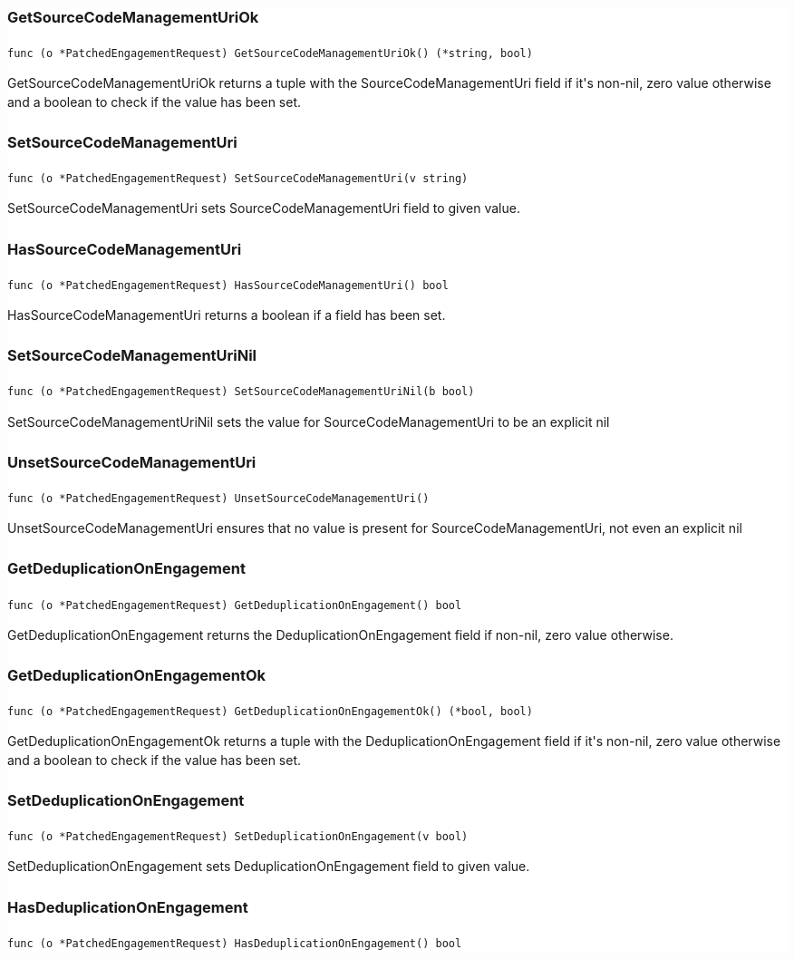### GetSourceCodeManagementUriOk

`func (o *PatchedEngagementRequest) GetSourceCodeManagementUriOk() (*string, bool)`

GetSourceCodeManagementUriOk returns a tuple with the SourceCodeManagementUri field if it's non-nil, zero value otherwise
and a boolean to check if the value has been set.

### SetSourceCodeManagementUri

`func (o *PatchedEngagementRequest) SetSourceCodeManagementUri(v string)`

SetSourceCodeManagementUri sets SourceCodeManagementUri field to given value.

### HasSourceCodeManagementUri

`func (o *PatchedEngagementRequest) HasSourceCodeManagementUri() bool`

HasSourceCodeManagementUri returns a boolean if a field has been set.

### SetSourceCodeManagementUriNil

`func (o *PatchedEngagementRequest) SetSourceCodeManagementUriNil(b bool)`

 SetSourceCodeManagementUriNil sets the value for SourceCodeManagementUri to be an explicit nil

### UnsetSourceCodeManagementUri
`func (o *PatchedEngagementRequest) UnsetSourceCodeManagementUri()`

UnsetSourceCodeManagementUri ensures that no value is present for SourceCodeManagementUri, not even an explicit nil
### GetDeduplicationOnEngagement

`func (o *PatchedEngagementRequest) GetDeduplicationOnEngagement() bool`

GetDeduplicationOnEngagement returns the DeduplicationOnEngagement field if non-nil, zero value otherwise.

### GetDeduplicationOnEngagementOk

`func (o *PatchedEngagementRequest) GetDeduplicationOnEngagementOk() (*bool, bool)`

GetDeduplicationOnEngagementOk returns a tuple with the DeduplicationOnEngagement field if it's non-nil, zero value otherwise
and a boolean to check if the value has been set.

### SetDeduplicationOnEngagement

`func (o *PatchedEngagementRequest) SetDeduplicationOnEngagement(v bool)`

SetDeduplicationOnEngagement sets DeduplicationOnEngagement field to given value.

### HasDeduplicationOnEngagement

`func (o *PatchedEngagementRequest) HasDeduplicationOnEngagement() bool`
